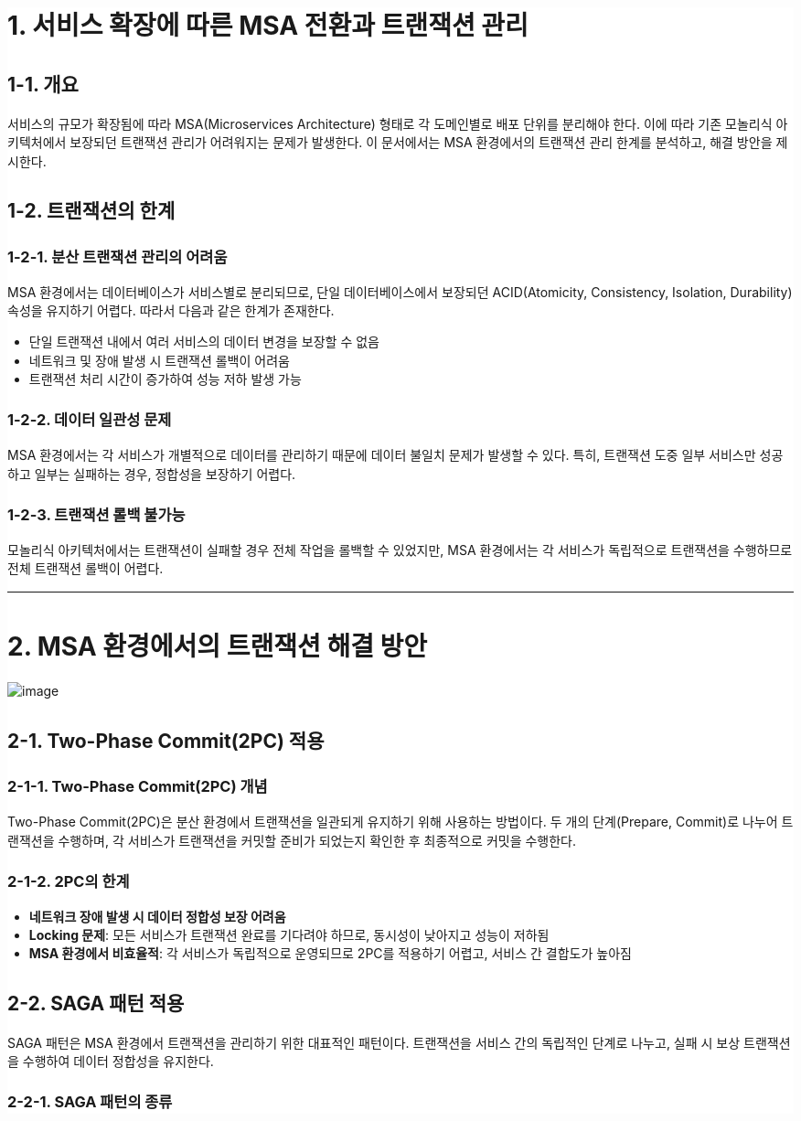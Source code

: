 # 1. 서비스 확장에 따른 MSA 전환과 트랜잭션 관리

## 1-1. 개요
서비스의 규모가 확장됨에 따라 MSA(Microservices Architecture) 형태로 각 도메인별로 배포 단위를 분리해야 한다. 이에 따라 기존 모놀리식 아키텍처에서 보장되던 트랜잭션 관리가 어려워지는 문제가 발생한다. 이 문서에서는 MSA 환경에서의 트랜잭션 관리 한계를 분석하고, 해결 방안을 제시한다.

## 1-2. 트랜잭션의 한계

### 1-2-1. 분산 트랜잭션 관리의 어려움
MSA 환경에서는 데이터베이스가 서비스별로 분리되므로, 단일 데이터베이스에서 보장되던 ACID(Atomicity, Consistency, Isolation, Durability) 속성을 유지하기 어렵다. 따라서 다음과 같은 한계가 존재한다.

- 단일 트랜잭션 내에서 여러 서비스의 데이터 변경을 보장할 수 없음
- 네트워크 및 장애 발생 시 트랜잭션 롤백이 어려움
- 트랜잭션 처리 시간이 증가하여 성능 저하 발생 가능

### 1-2-2. 데이터 일관성 문제
MSA 환경에서는 각 서비스가 개별적으로 데이터를 관리하기 때문에 데이터 불일치 문제가 발생할 수 있다. 특히, 트랜잭션 도중 일부 서비스만 성공하고 일부는 실패하는 경우, 정합성을 보장하기 어렵다.

### 1-2-3. 트랜잭션 롤백 불가능
모놀리식 아키텍처에서는 트랜잭션이 실패할 경우 전체 작업을 롤백할 수 있었지만, MSA 환경에서는 각 서비스가 독립적으로 트랜잭션을 수행하므로 전체 트랜잭션 롤백이 어렵다.

---

# 2. MSA 환경에서의 트랜잭션 해결 방안

![image](https://github.com/user-attachments/assets/abb1882b-3393-4bef-9abc-aa9d63e7f01b)

## 2-1. Two-Phase Commit(2PC) 적용
### 2-1-1. Two-Phase Commit(2PC) 개념
Two-Phase Commit(2PC)은 분산 환경에서 트랜잭션을 일관되게 유지하기 위해 사용하는 방법이다. 두 개의 단계(Prepare, Commit)로 나누어 트랜잭션을 수행하며, 각 서비스가 트랜잭션을 커밋할 준비가 되었는지 확인한 후 최종적으로 커밋을 수행한다.

### 2-1-2. 2PC의 한계
- **네트워크 장애 발생 시 데이터 정합성 보장 어려움**
- **Locking 문제**: 모든 서비스가 트랜잭션 완료를 기다려야 하므로, 동시성이 낮아지고 성능이 저하됨
- **MSA 환경에서 비효율적**: 각 서비스가 독립적으로 운영되므로 2PC를 적용하기 어렵고, 서비스 간 결합도가 높아짐

## 2-2. SAGA 패턴 적용
SAGA 패턴은 MSA 환경에서 트랜잭션을 관리하기 위한 대표적인 패턴이다. 트랜잭션을 서비스 간의 독립적인 단계로 나누고, 실패 시 보상 트랜잭션을 수행하여 데이터 정합성을 유지한다.

### 2-2-1. SAGA 패턴의 종류
